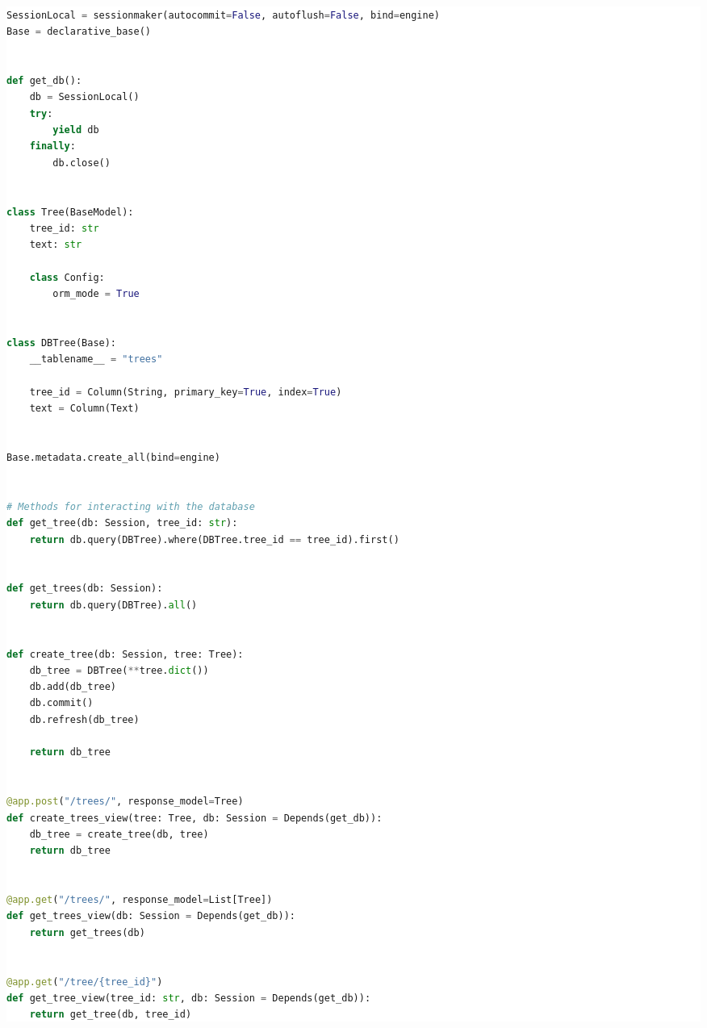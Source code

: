 ```python
SessionLocal = sessionmaker(autocommit=False, autoflush=False, bind=engine)
Base = declarative_base()


def get_db():
    db = SessionLocal()
    try:
        yield db
    finally:
        db.close()


class Tree(BaseModel):
    tree_id: str
    text: str

    class Config:
        orm_mode = True


class DBTree(Base):
    __tablename__ = "trees"

    tree_id = Column(String, primary_key=True, index=True)
    text = Column(Text)


Base.metadata.create_all(bind=engine)


# Methods for interacting with the database
def get_tree(db: Session, tree_id: str):
    return db.query(DBTree).where(DBTree.tree_id == tree_id).first()


def get_trees(db: Session):
    return db.query(DBTree).all()


def create_tree(db: Session, tree: Tree):
    db_tree = DBTree(**tree.dict())
    db.add(db_tree)
    db.commit()
    db.refresh(db_tree)

    return db_tree


@app.post("/trees/", response_model=Tree)
def create_trees_view(tree: Tree, db: Session = Depends(get_db)):
    db_tree = create_tree(db, tree)
    return db_tree


@app.get("/trees/", response_model=List[Tree])
def get_trees_view(db: Session = Depends(get_db)):
    return get_trees(db)


@app.get("/tree/{tree_id}")
def get_tree_view(tree_id: str, db: Session = Depends(get_db)):
    return get_tree(db, tree_id)

```